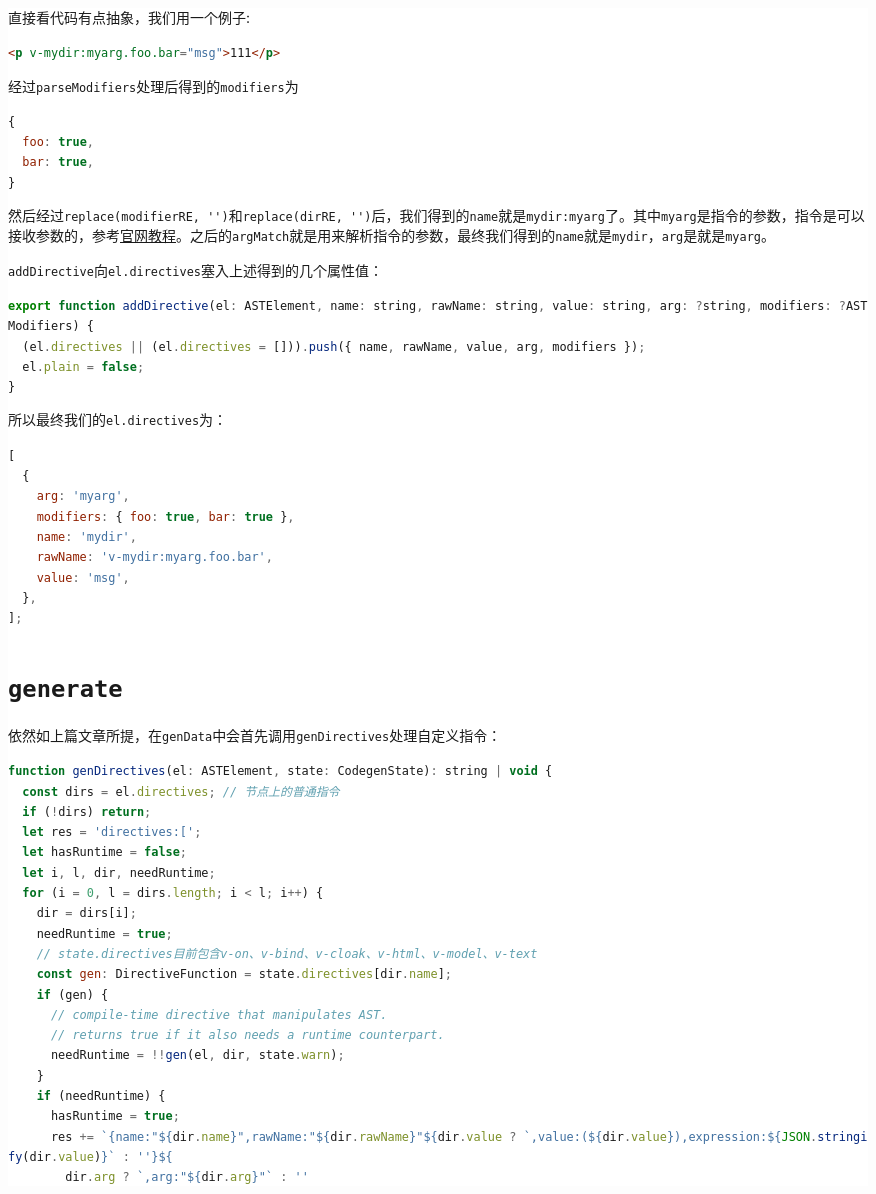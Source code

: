直接看代码有点抽象，我们用一个例子:

```html
<p v-mydir:myarg.foo.bar="msg">111</p>
```

经过`parseModifiers`处理后得到的`modifiers`为

```js
{
  foo: true,
  bar: true,
}
```

然后经过`replace(modifierRE, '')`和`replace(dirRE, '')`后，我们得到的`name`就是`mydir:myarg`了。其中`myarg`是指令的参数，指令是可以接收参数的，参考[官网教程](https://cn.vuejs.org/v2/guide/syntax.html#%E6%8C%87%E4%BB%A4)。之后的`argMatch`就是用来解析指令的参数，最终我们得到的`name`就是`mydir`，`arg`是就是`myarg`。

`addDirective`向`el.directives`塞入上述得到的几个属性值：

```js
export function addDirective(el: ASTElement, name: string, rawName: string, value: string, arg: ?string, modifiers: ?ASTModifiers) {
  (el.directives || (el.directives = [])).push({ name, rawName, value, arg, modifiers });
  el.plain = false;
}
```

所以最终我们的`el.directives`为：

```js
[
  {
    arg: 'myarg',
    modifiers: { foo: true, bar: true },
    name: 'mydir',
    rawName: 'v-mydir:myarg.foo.bar',
    value: 'msg',
  },
];
```

# `generate`

依然如上篇文章所提，在`genData`中会首先调用`genDirectives`处理自定义指令：

```js
function genDirectives(el: ASTElement, state: CodegenState): string | void {
  const dirs = el.directives; // 节点上的普通指令
  if (!dirs) return;
  let res = 'directives:[';
  let hasRuntime = false;
  let i, l, dir, needRuntime;
  for (i = 0, l = dirs.length; i < l; i++) {
    dir = dirs[i];
    needRuntime = true;
    // state.directives目前包含v-on、v-bind、v-cloak、v-html、v-model、v-text
    const gen: DirectiveFunction = state.directives[dir.name];
    if (gen) {
      // compile-time directive that manipulates AST.
      // returns true if it also needs a runtime counterpart.
      needRuntime = !!gen(el, dir, state.warn);
    }
    if (needRuntime) {
      hasRuntime = true;
      res += `{name:"${dir.name}",rawName:"${dir.rawName}"${dir.value ? `,value:(${dir.value}),expression:${JSON.stringify(dir.value)}` : ''}${
        dir.arg ? `,arg:"${dir.arg}"` : ''
```